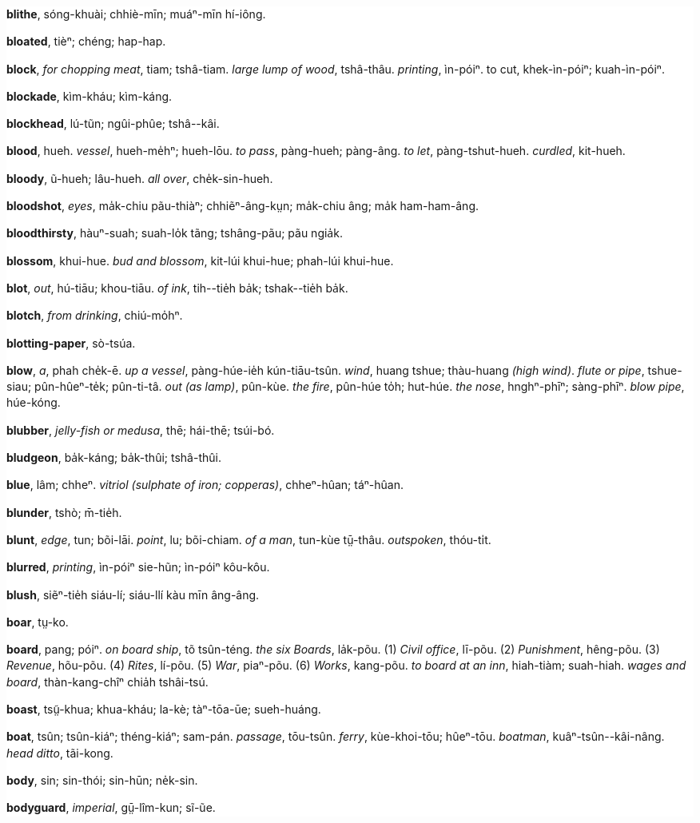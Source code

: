 **blithe**, sóng-khuài; chhiè-mīn; muáⁿ-mīn hí-iông.

**bloated**, tièⁿ; chéng; hap-hap.

**block**, *for chopping meat*, tiam; tshâ-tiam. *large lump of wood*, tshâ-thâu. *printing*, ìn-póiⁿ. to cut, khek-ìn-póiⁿ; kuah-ìn-póiⁿ.

**blockade**, kìm-kháu; kìm-káng.

**blockhead**, lú-tũn; ngûi-phûe; tshâ--kâi.

**blood**, hueh. *vessel*, hueh-me̍hⁿ; hueh-lōu. *to pass*, pàng-hueh; pàng-âng. *to let*, pàng-tshut-hueh. *curdled*, kit-hueh.

**bloody**, ũ-hueh; lâu-hueh. *all over*, che̍k-sin-hueh.

**bloodshot**, *eyes*, ma̍k-chiu pãu-thiàⁿ; chhiẽⁿ-âng-kṳn; ma̍k-chiu âng; ma̍k ham-ham-âng.

**bloodthirsty**, hàuⁿ-suah; suah-lo̍k tãng; tshâng-pãu; pãu ngia̍k.

​**blossom**, khui-hue. *bud and blossom*, kit-lúi khui-hue; phah-lúi khui-hue.

**blot**, *out*, hú-tiāu; khou-tiāu. *of ink*, tih--tie̍h ba̍k; tshak--tie̍h ba̍k.

**blotch**, *from drinking*, chiú-mo̍hⁿ.

**blotting-paper**, sò-tsúa.

**blow**, *a*, phah che̍k-ē. *up a vessel*, pàng-húe-ie̍h kún-tiāu-tsûn. *wind*, huang tshue; thàu-huang *(high wind)*. *flute or pipe*, tshue-siau; pûn-hûeⁿ-te̍k; pûn-ti-tâ. *out (as lamp)*, pûn-kùe. *the fire*, pûn-húe to̍h; hut-húe. *the nose*, hnghⁿ-phīⁿ; sàng-phīⁿ. *blow pipe*, húe-kóng.

**blubber**, *jelly-fish or medusa*, thē; hái-thē; tsúi-bó.

**bludgeon**, ba̍k-káng; ba̍k-thûi; tshâ-thûi.

**blue**, lâm; chheⁿ. *vitriol (sulphate of iron; copperas)*, chheⁿ-hûan; táⁿ-hûan.

**blunder**, tshò; m̄-tie̍h.

**blunt**, *edge*, tun; bõi-lāi. *point*, lu; bõi-chiam. *of a man*, tun-kùe tṳ̄-thâu. *outspoken*, thóu-ti̍t.

**blurred**, *printing*, ìn-póiⁿ sie-hũn; ìn-póiⁿ kôu-kôu.

**blush**, siẽⁿ-tie̍h siáu-lí; siáu-llí kàu mīn âng-âng.

**boar**, tṳ-ko.

**board**, pang; póiⁿ. *on board ship*, tõ tsûn-téng. *the six Boards*, la̍k-põu. (1) *Civil office*, lī-põu. (2) *Punishment*, hêng-põu. (3) *Revenue*, hõu-põu. (4) *Rites*, lí-põu. (5) *War*, piaⁿ-põu. (6) *Works*, kang-põu. *to board at an inn*, hiah-tiàm; suah-hiah. *wages and board*, thàn-kang-chîⁿ chia̍h tshâi-tsú.

**boast**, tsṳ̃-khua; khua-kháu; la-kè; tàⁿ-tōa-ūe; sueh-huáng.

**boat**, tsûn; tsûn-kiáⁿ; théng-kiáⁿ; sam-pán. *passage*, tōu-tsûn. *ferry*, kùe-khoi-tōu; hûeⁿ-tōu. *boatman*, kuâⁿ-tsûn--kâi-nâng. *head ditto*, tãi-kong.

**body**, sin; sin-thói; sin-hūn; ne̍k-sin.

**bodyguard**, *imperial*, gṳ̄-lîm-kun; sĩ-ũe.
